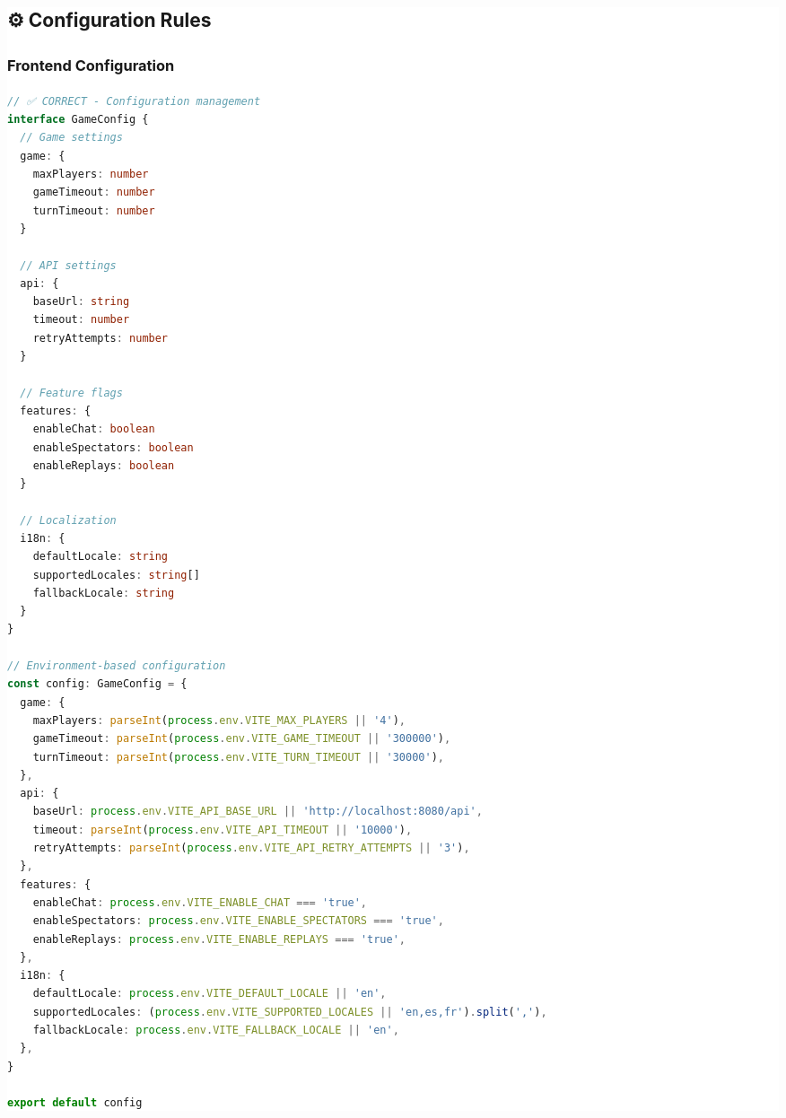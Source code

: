 
## ⚙️ Configuration Rules

### Frontend Configuration
```typescript
// ✅ CORRECT - Configuration management
interface GameConfig {
  // Game settings
  game: {
    maxPlayers: number
    gameTimeout: number
    turnTimeout: number
  }
  
  // API settings
  api: {
    baseUrl: string
    timeout: number
    retryAttempts: number
  }
  
  // Feature flags
  features: {
    enableChat: boolean
    enableSpectators: boolean
    enableReplays: boolean
  }
  
  // Localization
  i18n: {
    defaultLocale: string
    supportedLocales: string[]
    fallbackLocale: string
  }
}

// Environment-based configuration
const config: GameConfig = {
  game: {
    maxPlayers: parseInt(process.env.VITE_MAX_PLAYERS || '4'),
    gameTimeout: parseInt(process.env.VITE_GAME_TIMEOUT || '300000'),
    turnTimeout: parseInt(process.env.VITE_TURN_TIMEOUT || '30000'),
  },
  api: {
    baseUrl: process.env.VITE_API_BASE_URL || 'http://localhost:8080/api',
    timeout: parseInt(process.env.VITE_API_TIMEOUT || '10000'),
    retryAttempts: parseInt(process.env.VITE_API_RETRY_ATTEMPTS || '3'),
  },
  features: {
    enableChat: process.env.VITE_ENABLE_CHAT === 'true',
    enableSpectators: process.env.VITE_ENABLE_SPECTATORS === 'true',
    enableReplays: process.env.VITE_ENABLE_REPLAYS === 'true',
  },
  i18n: {
    defaultLocale: process.env.VITE_DEFAULT_LOCALE || 'en',
    supportedLocales: (process.env.VITE_SUPPORTED_LOCALES || 'en,es,fr').split(','),
    fallbackLocale: process.env.VITE_FALLBACK_LOCALE || 'en',
  },
}

export default config
```
